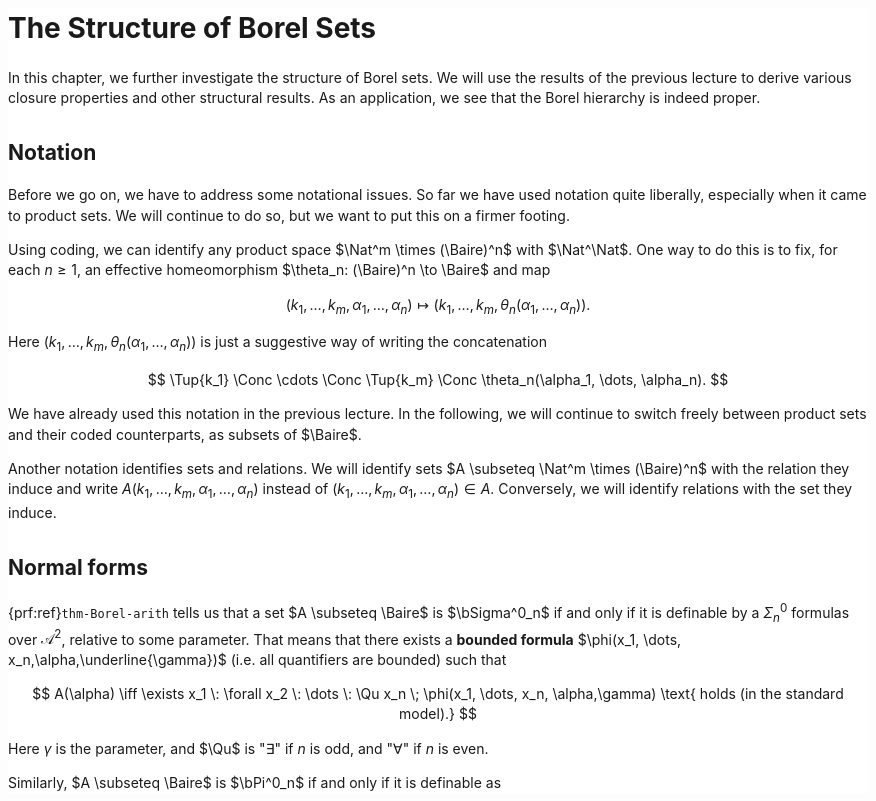 # The Structure of Borel Sets

In this chapter, we further investigate the structure of Borel sets. We will use the results of the previous lecture to derive various closure properties and other structural results. As an application, we see that the Borel hierarchy is indeed proper.


## Notation 

Before we go on, we have to address some notational issues. So far we have used notation quite liberally, especially when it came to product sets. We will continue to do so, but we want to put this on a firmer footing.

Using coding, we can identify any product space $\Nat^m \times (\Baire)^n$ with $\Nat^\Nat$. One way to do this is to fix, for each $n \geq 1$, an effective homeomorphism $\theta_n: (\Baire)^n \to \Baire$ and map

$$
	(k_1, \dots, k_m, \alpha_1, \dots, \alpha_n) \mapsto (k_1,\dots, k_m, \theta_n(\alpha_1, \dots, \alpha_n)).
$$

Here $(k_1,\dots, k_m, \theta_n(\alpha_1, \dots, \alpha_n))$ is just a suggestive way of writing the concatenation

$$
	\Tup{k_1} \Conc \cdots \Conc \Tup{k_m} \Conc \theta_n(\alpha_1, \dots, \alpha_n).
$$

We have already used this notation in the previous lecture. In the following, we will continue to switch freely between product sets and their coded counterparts, as subsets of $\Baire$.

Another notation identifies sets and relations. We will identify sets $A \subseteq \Nat^m \times (\Baire)^n$ with the relation they induce and write $A(k_1, \dots, k_m, \alpha_1, \dots, \alpha_n)$ instead of $(k_1, \dots, k_m, \alpha_1, \dots, \alpha_n) \in A$. Conversely, we will identify relations with the set they induce.


## Normal forms

{prf:ref}`thm-Borel-arith` tells us that a set $A \subseteq \Baire$ is $\bSigma^0_n$ if and only if it is definable by a $\Sigma^0_n$ formulas over $\mathcal{A}^2$, relative to some parameter. That means that there exists a **bounded formula** $\phi(x_1, \dots, x_n,\alpha,\underline{\gamma})$ (i.e. all quantifiers are bounded) such that 

$$
A(\alpha) \iff \exists x_1 \: \forall x_2 \: \dots \: \Qu x_n \; \phi(x_1, \dots, x_n, \alpha,\gamma) \text{ holds (in the standard model).}
$$

Here ${}\gamma$ is the parameter, and $\Qu$ is "$\exists$" if $n$ is odd, and "$\forall$" if $n$ is even. 

Similarly, $A \subseteq \Baire$ is $\bPi^0_n$ if and only if it is definable as

